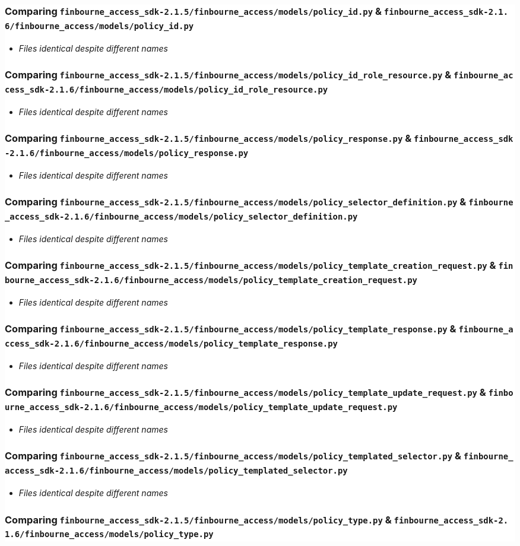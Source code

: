 ### Comparing `finbourne_access_sdk-2.1.5/finbourne_access/models/policy_id.py` & `finbourne_access_sdk-2.1.6/finbourne_access/models/policy_id.py`

 * *Files identical despite different names*

### Comparing `finbourne_access_sdk-2.1.5/finbourne_access/models/policy_id_role_resource.py` & `finbourne_access_sdk-2.1.6/finbourne_access/models/policy_id_role_resource.py`

 * *Files identical despite different names*

### Comparing `finbourne_access_sdk-2.1.5/finbourne_access/models/policy_response.py` & `finbourne_access_sdk-2.1.6/finbourne_access/models/policy_response.py`

 * *Files identical despite different names*

### Comparing `finbourne_access_sdk-2.1.5/finbourne_access/models/policy_selector_definition.py` & `finbourne_access_sdk-2.1.6/finbourne_access/models/policy_selector_definition.py`

 * *Files identical despite different names*

### Comparing `finbourne_access_sdk-2.1.5/finbourne_access/models/policy_template_creation_request.py` & `finbourne_access_sdk-2.1.6/finbourne_access/models/policy_template_creation_request.py`

 * *Files identical despite different names*

### Comparing `finbourne_access_sdk-2.1.5/finbourne_access/models/policy_template_response.py` & `finbourne_access_sdk-2.1.6/finbourne_access/models/policy_template_response.py`

 * *Files identical despite different names*

### Comparing `finbourne_access_sdk-2.1.5/finbourne_access/models/policy_template_update_request.py` & `finbourne_access_sdk-2.1.6/finbourne_access/models/policy_template_update_request.py`

 * *Files identical despite different names*

### Comparing `finbourne_access_sdk-2.1.5/finbourne_access/models/policy_templated_selector.py` & `finbourne_access_sdk-2.1.6/finbourne_access/models/policy_templated_selector.py`

 * *Files identical despite different names*

### Comparing `finbourne_access_sdk-2.1.5/finbourne_access/models/policy_type.py` & `finbourne_access_sdk-2.1.6/finbourne_access/models/policy_type.py`
